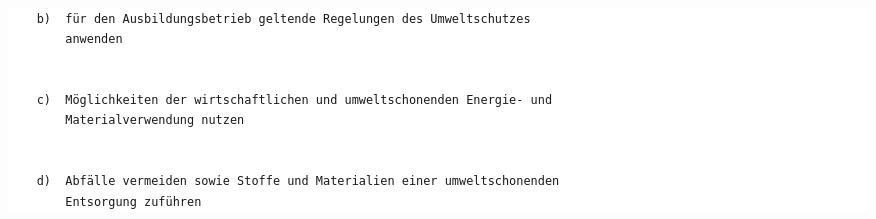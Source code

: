 
        b)  für den Ausbildungsbetrieb geltende Regelungen des Umweltschutzes
            anwenden


        c)  Möglichkeiten der wirtschaftlichen und umweltschonenden Energie- und
            Materialverwendung nutzen


        d)  Abfälle vermeiden sowie Stoffe und Materialien einer umweltschonenden
            Entsorgung zuführen






